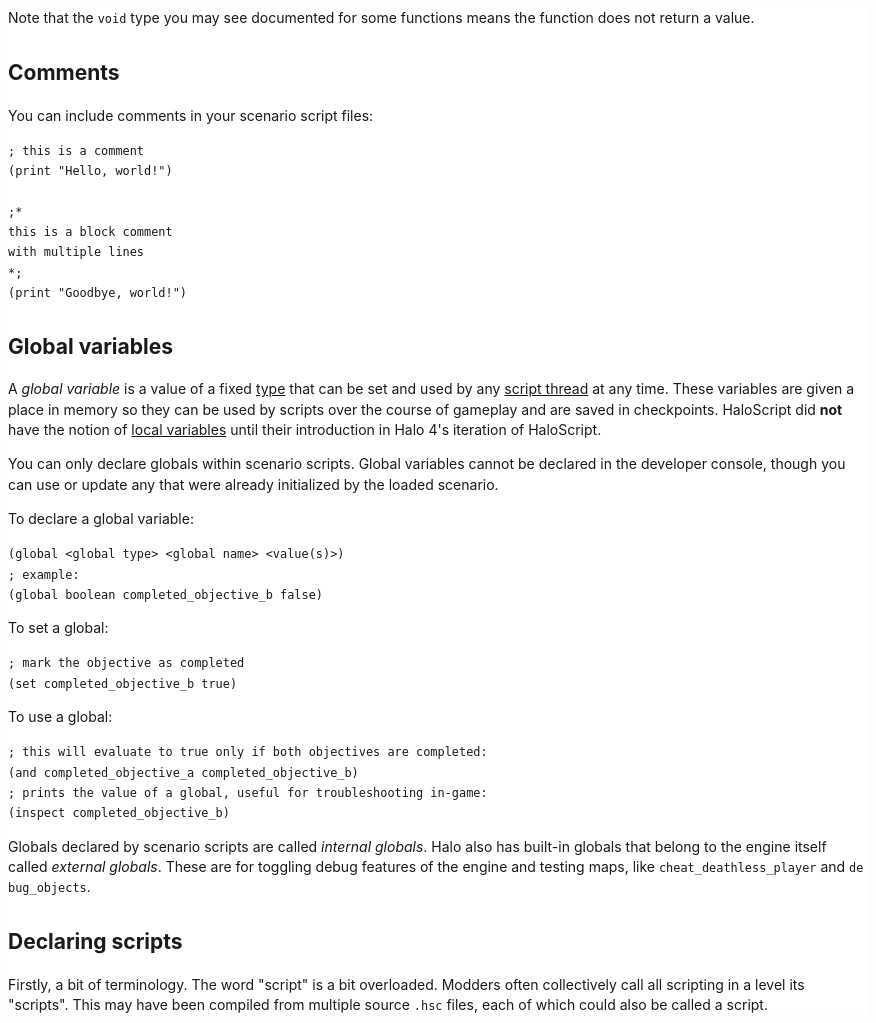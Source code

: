 Note that the `void` type you may see documented for some functions means the function does not return a value.

## Comments
You can include comments in your scenario script files:

```hsc
; this is a comment
(print "Hello, world!")

;*
this is a block comment
with multiple lines
*;
(print "Goodbye, world!")
```

## Global variables
A _global variable_ is a value of a fixed [type](#value-types) that can be set and used by any [script thread](#script-threads) at any time. These variables are given a place in memory so they can be used by scripts over the course of gameplay and are saved in checkpoints. HaloScript did **not** have the notion of [local variables][local] until their introduction in Halo 4's iteration of HaloScript.

You can only declare globals within scenario scripts. Global variables cannot be declared in the developer console, though you can use or update any that were already initialized by the loaded scenario.

To declare a global variable:
```hsc
(global <global type> <global name> <value(s)>)
; example:
(global boolean completed_objective_b false)
```

To set a global:
```hsc
; mark the objective as completed
(set completed_objective_b true)
```

To use a global:
```hsc
; this will evaluate to true only if both objectives are completed:
(and completed_objective_a completed_objective_b)
; prints the value of a global, useful for troubleshooting in-game:
(inspect completed_objective_b)
```

Globals declared by scenario scripts are called _internal globals_. Halo also has built-in globals that belong to the engine itself called _external globals_. These are for toggling debug features of the engine and testing maps, like `cheat_deathless_player` and `debug_objects`.

## Declaring scripts
Firstly, a bit of terminology. The word "script" is a bit overloaded. Modders often collectively call all scripting in a level its "scripts". This may have been compiled from multiple source `.hsc` files, each of which could also be called a script.


[local]: https://en.wikipedia.org/wiki/Local_variable
[cast]: https://en.wikipedia.org/wiki/Type_conversion
[stack]: http://en.wikipedia.org/wiki/Call_stack
[sexp]: https://en.wikipedia.org/wiki/S-expression#Use_in_Lisp
[Lisp]: https://en.wikipedia.org/wiki/Lisp_(programming_language)
[HaloScript]: https://marketplace.visualstudio.com/items?itemName=Crisp.atlas
[vscode]: https://code.visualstudio.com/
[loops]: https://en.wikipedia.org/wiki/Control_flow#Loops